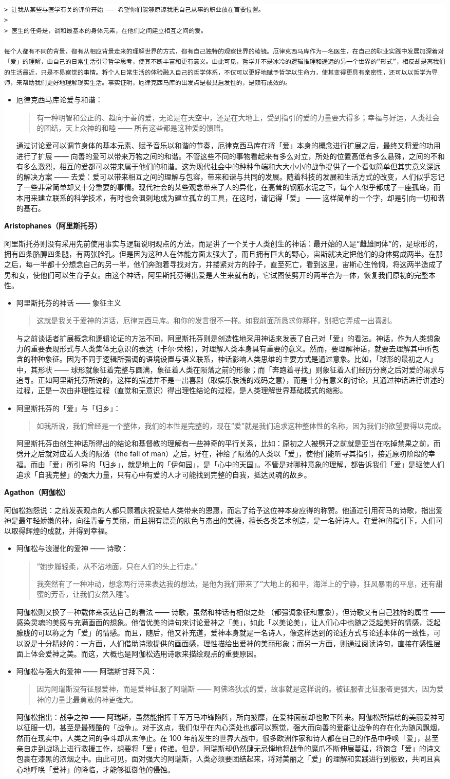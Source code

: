     > 让我从某些与医学有关的评价开始 —— 希望你们能够原谅我把自己从事的职业放在首要位置。
    >
    > 医生的任务是，调和最基本的身体元素，在他们之间建立相互之间的爱。

    每个人都有不同的背景，都有从相应背景走来的理解世界的方式，都有自己独特的观察世界的棱镜。厄律克西马库作为一名医生，在自己的职业实践中发展加深着对「爱」的理解，由自己的日常生活引导哲学思考，使其不断丰富和更有意义。由此可见，哲学并不是冰冷的逻辑推理和遥远的另一个世界的“形式”，相反却是离我们的生活最近，只是不易察觉的事情。将个人日常生活的体验融入自己的哲学体系，不仅可以更好地赋予哲学以生命力，使其变得更具有亲密性，还可以以哲学为导师，来帮助我们更好地理解现实生活。事实证明，厄律克西马库的出发点是极具启发性的，是颇有成效的。
*   厄律克西马库论爱与和谐：

    > 有一种明智和公正的、趋向于善的爱，无论是在天空中，还是在大地上，受到指引的爱的力量要大得多；幸福与好运，人类社会的团结，天上众神的和睦 —— 所有这些都是这种爱的馈赠。

    通过讨论爱可以调节身体的基本元素、赋予音乐以和谐的节奏，厄律克西马库在将「爱」本身的概念进行扩展之后，最终又将爱的功用进行了扩展 —— 向善的爱可以带来万物之间的和谐。不管这些不同的事物看起来有多么对立，所处的位置高低有多么悬殊，之间的不和有多么激烈，相互的爱都可以带来属于他们的和谐。这为现代社会中的种种争端和大大小小的战争提供了一个看似简单但其实意义深远的解决方案 —— 去爱：爱可以带来相互之间的理解与包容，带来和谐与共同的发展。随着科技的发展和生活方式的改变，人们似乎忘记了一些非常简单却又十分重要的事情。现代社会的某些观念带来了人的异化，在高耸的钢筋水泥之下，每个人似乎都成了一座孤岛，而本用来建立联系的科学技术，有时也会讽刺地成为建立孤立的工具，在这时，请记得「爱」 —— 这样简单的一个字，却是引向一切和谐的基石。

**Aristophanes（阿里斯托芬）**

阿里斯托芬则没有采用先前使用事实与逻辑说明观点的方法，而是讲了一个关于人类创生的神话：最开始的人是“雌雄同体”的，是球形的，拥有四条胳膊四条腿，有两张脸孔。但是因为这种人在体能方面太强大了，而且拥有巨大的野心，宙斯就决定把他们的身体劈成两半。在那之后，每一半都十分想念自己的另一半，他们奔跑着寻找对方，并搂紧对方的脖子，直至死亡，看到这里，宙斯心生怜悯，将这两半造成了男和女，使他们可以生育子女。由这个神话，阿里斯托芬得出爱是人生来就有的，它试图使劈开的两半合为一体，恢复我们原初的完整本性。

*   阿里斯托芬的神话 —— 象征主义

    > 这就是我关于爱神的讲话，厄律克西马库。和你的发言很不一样。如我前面所恳求你那样，别把它弄成一出喜剧。

    与之前谈话者扩展概念和逻辑论证的方法不同，阿里斯托芬则是创造性地采用神话来发表了自己对「爱」的看法。神话，作为人类想象力的重要表现形式与人类集体无意识的表达（卡尔·荣格），对理解人类本身具有重要的意义。然而，要理解神话，就要去理解其中所包含的种种象征。因为不同于逻辑所强调的语境设置与语义联系，神话影响人类思维的主要方式是通过意象。比如，「球形的最初之人」中，其形状 —— 球形就象征着完整与圆满，象征着人类在陨落之前的形象；而「奔跑着寻找」则象征着人们经历分离之后对爱的渴求与追寻。正如阿里斯托芬所说的，这样的描述并不是一出喜剧（取娱乐肤浅的戏码之意），而是十分有意义的讨论，其通过神话进行讲述的过程，正是一次由非理性过程（直觉和无意识）得出理性结论的过程，是人类理解世界基础模式的缩影。
*   阿里斯托芬的「爱」与「归乡」：

    > 如我所说，我们曾经是一个整体，我们的本性是完整的，现在“爱”就是我们追求这种整体性的名称，因为我们的欲望要得以完成。

    阿里斯托芬由创生神话所得出的结论和基督教的理解有一些神奇的平行关系，比如：原初之人被劈开之前就是亚当在吃掉禁果之前，而劈开之后就对应着人类的陨落（the fall of man）之后，好在，神给了陨落的人类以「爱」，使他们能听寻其指引，接近原初阶段的幸福。而由「爱」所引导的「归乡」，就是地上的「伊甸园」，是「心中的天国」。不管是对哪种意象的理解，都告诉我们「爱」是驱使人们追求「自我完整」的强大力量，只有心中有爱的人才可能找到完整的自我，抵达灵魂的故乡。

**Agathon（阿伽松）**

阿伽松抱怨说：之前发表观点的人都只顾着庆祝爱给人类带来的恩惠，而忘了给予这位神本身应得的称赞。他通过引用荷马的诗歌，指出爱神是最年轻娇嫩的神，向往青春与美丽，而且拥有漂亮的肤色与杰出的美德，擅长各类艺术创造，是一名好诗人。在爱神的指引下，人们可以取得辉煌的成就，并得到幸福。

*   阿伽松与浪漫化的爱神 —— 诗歌：

    > “她步履轻柔，从不沾地面，只在人们的头上行走。”
    >
    > 我突然有了一种冲动，想念两行诗来表达我的想法，是他为我们带来了“大地上的和平，海洋上的宁静，狂风暴雨的平息，还有甜蜜的芳香，让我们安然入睡”。

    阿伽松则又换了一种载体来表达自己的看法 —— 诗歌，虽然和神话有相似之处 （都强调象征和意象），但诗歌又有自己独特的属性 —— 感染灵魂的美感与充满画面的想象。他借优美的诗句来讨论爱神之「美」，如此「以美论美」，让人们心中也随之泛起美好的情感，泛起朦胧的可以称之为「爱」的情感。而且，随后，他又补充道，爱神本身就是一名诗人，像这样达到的论述方式与论述本体的一致性，可以说是十分精妙的：一方面，人们借助诗歌提供的画面感，理性描绘出爱神的美丽形象；而另一方面，则通过阅读诗句，直接在感性层面上体会爱神之美。而这，大概也是阿伽松选用诗歌来描绘观点的重要原因。
*   阿伽松与强大的爱神 —— 阿瑞斯甘拜下风：

    > 因为阿瑞斯没有征服爱神，而是爱神征服了阿瑞斯 —— 阿佛洛狄忒的爱，故事就是这样说的。被征服者比征服者更强大，因为爱神的力量比最勇敢的神更强大。

    阿伽松指出：战争之神 —— 阿瑞斯，虽然能指挥千军万马冲锋陷阵，所向披靡，在爱神面前却也败下阵来。阿伽松所描绘的美丽爱神可以征服一切，甚至是最残酷的「战争」。对于这点，我们似乎在内心深处也都可以察觉，强大而向善的爱能让战争的存在化为随风飘烟，然而在现实中，人类之间的争斗却从未停止。在 100 年前发生的世界大战中，很多欧洲作家和诗人都在自己的作品中呼唤「爱」，甚至亲自走到战场上进行救援工作，想要将「爱」传递。但是，阿瑞斯却仍然肆无忌惮地将战争的魔爪不断伸展蔓延，将饱含「爱」的诗文包裹在漆黑的浓烟之中。由此可见，面对强大的阿瑞斯，人类必须要团结起来，将对美丽之「爱」的理解和实践进行到极致，共同且真心地呼唤「爱神」的降临，才能够抵御他的侵蚀。
